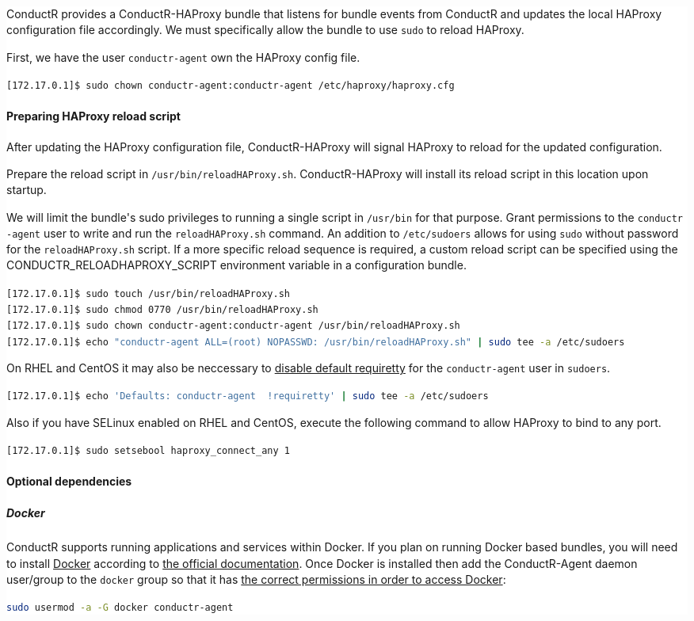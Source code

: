 ConductR provides a ConductR-HAProxy bundle that listens for bundle events from ConductR and updates the local HAProxy configuration file accordingly. We must specifically allow the bundle to use `sudo` to reload HAProxy.

First, we have the user `conductr-agent` own the HAProxy config file.

```bash
[172.17.0.1]$ sudo chown conductr-agent:conductr-agent /etc/haproxy/haproxy.cfg
```

#### Preparing HAProxy reload script

After updating the HAProxy configuration file, ConductR-HAProxy will signal HAProxy to reload for the updated configuration.

Prepare the reload script in `/usr/bin/reloadHAProxy.sh`. ConductR-HAProxy will install its reload script in this location upon startup.

We will limit the bundle's sudo privileges to running a single script in `/usr/bin` for that purpose. Grant permissions to the `conductr-agent` user to write and run the `reloadHAProxy.sh` command. An addition to `/etc/sudoers` allows for using `sudo` without password for the `reloadHAProxy.sh` script. If a more specific reload sequence is required, a custom reload script can be specified using the CONDUCTR_RELOADHAPROXY_SCRIPT environment variable in a configuration bundle.

```bash
[172.17.0.1]$ sudo touch /usr/bin/reloadHAProxy.sh
[172.17.0.1]$ sudo chmod 0770 /usr/bin/reloadHAProxy.sh
[172.17.0.1]$ sudo chown conductr-agent:conductr-agent /usr/bin/reloadHAProxy.sh
[172.17.0.1]$ echo "conductr-agent ALL=(root) NOPASSWD: /usr/bin/reloadHAProxy.sh" | sudo tee -a /etc/sudoers
```

On RHEL and CentOS it may also be neccessary to [disable default requiretty](https://bugzilla.redhat.com/show_bug.cgi?id=1020147) for the `conductr-agent` user in `sudoers`.

```bash
[172.17.0.1]$ echo 'Defaults: conductr-agent  !requiretty' | sudo tee -a /etc/sudoers
```

Also if you have SELinux enabled on RHEL and CentOS, execute the following command to allow HAProxy to bind to any port.

```bash
[172.17.0.1]$ sudo setsebool haproxy_connect_any 1
```

#### Optional dependencies

##### Docker

ConductR supports running applications and services within Docker. If you plan on running Docker based bundles, you will need to install [Docker](https://docs.docker.com/) according to [the official documentation](https://docs.docker.com/installation/ubuntulinux/). Once Docker is installed then add the ConductR-Agent daemon user/group to the `docker` group so that it has [the correct permissions in order to access Docker](http://docs.docker.com/installation/ubuntulinux/#giving-non-root-access):

```bash
sudo usermod -a -G docker conductr-agent
```

